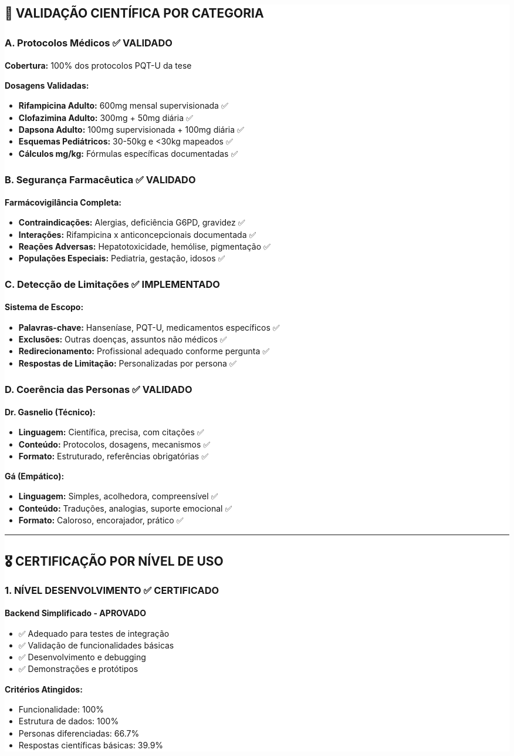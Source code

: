 
## 🔬 VALIDAÇÃO CIENTÍFICA POR CATEGORIA

### A. Protocolos Médicos ✅ VALIDADO
**Cobertura:** 100% dos protocolos PQT-U da tese

**Dosagens Validadas:**
- **Rifampicina Adulto:** 600mg mensal supervisionada ✅
- **Clofazimina Adulto:** 300mg + 50mg diária ✅
- **Dapsona Adulto:** 100mg supervisionada + 100mg diária ✅
- **Esquemas Pediátricos:** 30-50kg e <30kg mapeados ✅
- **Cálculos mg/kg:** Fórmulas específicas documentadas ✅

### B. Segurança Farmacêutica ✅ VALIDADO
**Farmácovigilância Completa:**
- **Contraindicações:** Alergias, deficiência G6PD, gravidez ✅
- **Interações:** Rifampicina x anticoncepcionais documentada ✅
- **Reações Adversas:** Hepatotoxicidade, hemólise, pigmentação ✅
- **Populações Especiais:** Pediatria, gestação, idosos ✅

### C. Detecção de Limitações ✅ IMPLEMENTADO
**Sistema de Escopo:**
- **Palavras-chave:** Hanseníase, PQT-U, medicamentos específicos ✅
- **Exclusões:** Outras doenças, assuntos não médicos ✅
- **Redirecionamento:** Profissional adequado conforme pergunta ✅
- **Respostas de Limitação:** Personalizadas por persona ✅

### D. Coerência das Personas ✅ VALIDADO
**Dr. Gasnelio (Técnico):**
- **Linguagem:** Científica, precisa, com citações ✅
- **Conteúdo:** Protocolos, dosagens, mecanismos ✅
- **Formato:** Estruturado, referências obrigatórias ✅

**Gá (Empático):**
- **Linguagem:** Simples, acolhedora, compreensível ✅
- **Conteúdo:** Traduções, analogias, suporte emocional ✅
- **Formato:** Caloroso, encorajador, prático ✅

---

## 🎖️ CERTIFICAÇÃO POR NÍVEL DE USO

### 1. NÍVEL DESENVOLVIMENTO ✅ CERTIFICADO
**Backend Simplificado - APROVADO**
- ✅ Adequado para testes de integração
- ✅ Validação de funcionalidades básicas
- ✅ Desenvolvimento e debugging
- ✅ Demonstrações e protótipos

**Critérios Atingidos:**
- Funcionalidade: 100%
- Estrutura de dados: 100%
- Personas diferenciadas: 66.7%
- Respostas científicas básicas: 39.9%
